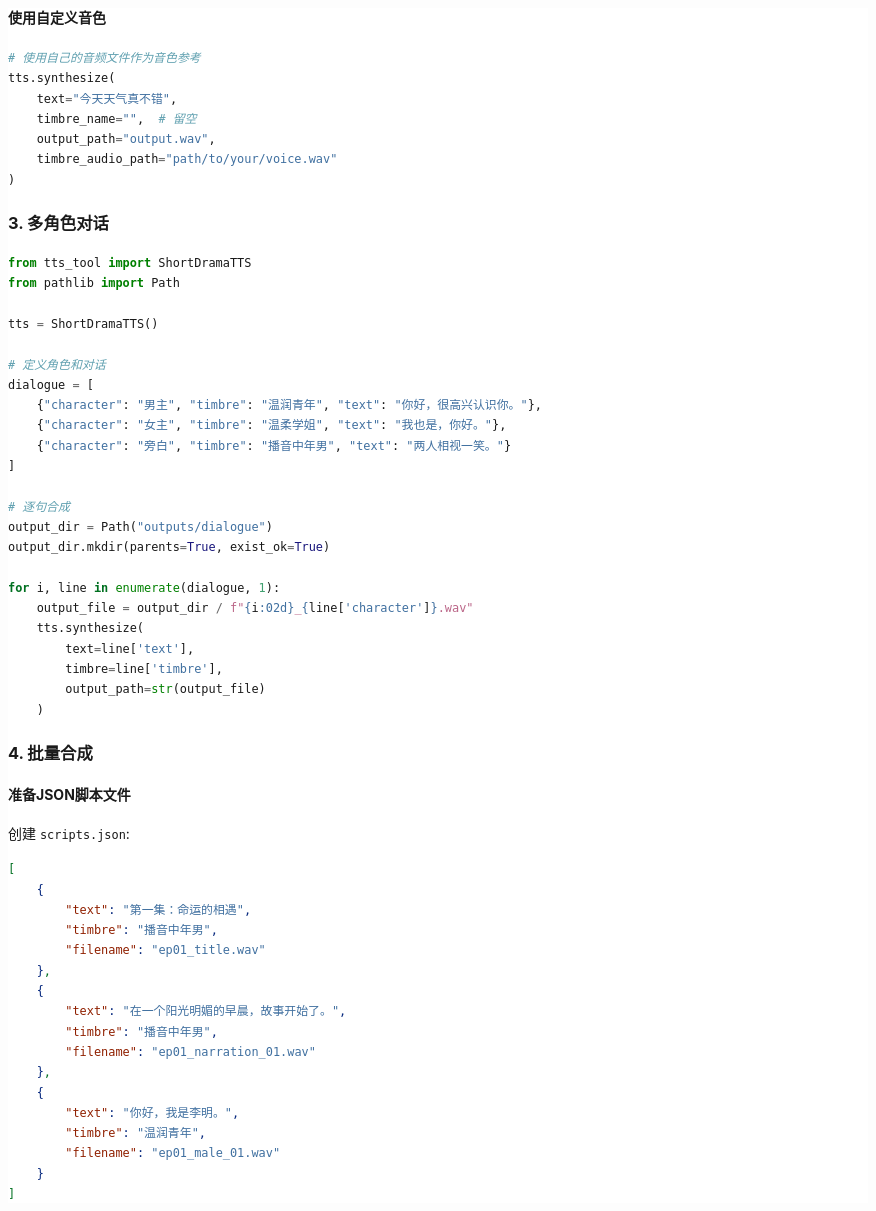 #### 使用自定义音色

```python
# 使用自己的音频文件作为音色参考
tts.synthesize(
    text="今天天气真不错",
    timbre_name="",  # 留空
    output_path="output.wav",
    timbre_audio_path="path/to/your/voice.wav"
)
```

### 3. 多角色对话

```python
from tts_tool import ShortDramaTTS
from pathlib import Path

tts = ShortDramaTTS()

# 定义角色和对话
dialogue = [
    {"character": "男主", "timbre": "温润青年", "text": "你好，很高兴认识你。"},
    {"character": "女主", "timbre": "温柔学姐", "text": "我也是，你好。"},
    {"character": "旁白", "timbre": "播音中年男", "text": "两人相视一笑。"}
]

# 逐句合成
output_dir = Path("outputs/dialogue")
output_dir.mkdir(parents=True, exist_ok=True)

for i, line in enumerate(dialogue, 1):
    output_file = output_dir / f"{i:02d}_{line['character']}.wav"
    tts.synthesize(
        text=line['text'],
        timbre=line['timbre'],
        output_path=str(output_file)
    )
```

### 4. 批量合成

#### 准备JSON脚本文件

创建 `scripts.json`:

```json
[
    {
        "text": "第一集：命运的相遇",
        "timbre": "播音中年男",
        "filename": "ep01_title.wav"
    },
    {
        "text": "在一个阳光明媚的早晨，故事开始了。",
        "timbre": "播音中年男",
        "filename": "ep01_narration_01.wav"
    },
    {
        "text": "你好，我是李明。",
        "timbre": "温润青年",
        "filename": "ep01_male_01.wav"
    }
]
```
